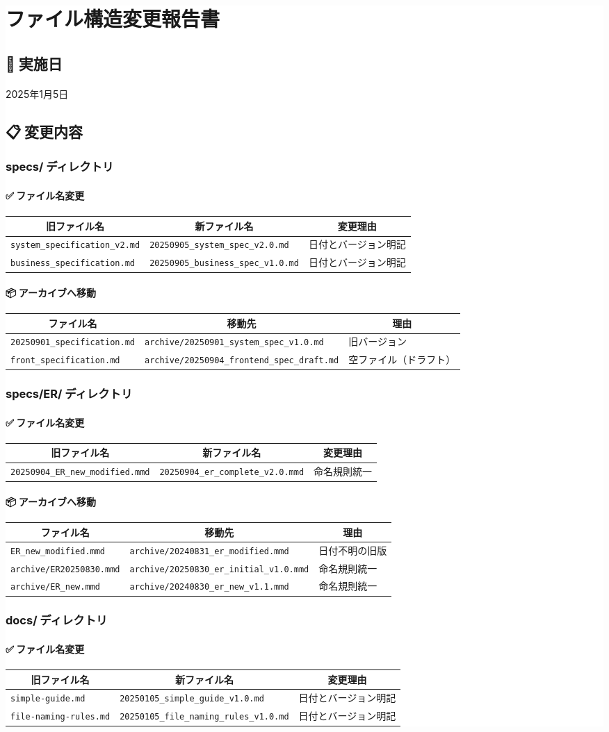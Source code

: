 # ファイル構造変更報告書

## 📅 実施日
2025年1月5日

## 📋 変更内容

### specs/ ディレクトリ

#### ✅ ファイル名変更
| 旧ファイル名 | 新ファイル名 | 変更理由 |
|------------|------------|---------|
| `system_specification_v2.md` | `20250905_system_spec_v2.0.md` | 日付とバージョン明記 |
| `business_specification.md` | `20250905_business_spec_v1.0.md` | 日付とバージョン明記 |

#### 📦 アーカイブへ移動
| ファイル名 | 移動先 | 理由 |
|----------|--------|------|
| `20250901_specification.md` | `archive/20250901_system_spec_v1.0.md` | 旧バージョン |
| `front_specification.md` | `archive/20250904_frontend_spec_draft.md` | 空ファイル（ドラフト） |

### specs/ER/ ディレクトリ

#### ✅ ファイル名変更
| 旧ファイル名 | 新ファイル名 | 変更理由 |
|------------|------------|---------|
| `20250904_ER_new_modified.mmd` | `20250904_er_complete_v2.0.mmd` | 命名規則統一 |

#### 📦 アーカイブへ移動
| ファイル名 | 移動先 | 理由 |
|----------|--------|------|
| `ER_new_modified.mmd` | `archive/20240831_er_modified.mmd` | 日付不明の旧版 |
| `archive/ER20250830.mmd` | `archive/20250830_er_initial_v1.0.mmd` | 命名規則統一 |
| `archive/ER_new.mmd` | `archive/20240830_er_new_v1.1.mmd` | 命名規則統一 |

### docs/ ディレクトリ

#### ✅ ファイル名変更
| 旧ファイル名 | 新ファイル名 | 変更理由 |
|------------|------------|---------|
| `simple-guide.md` | `20250105_simple_guide_v1.0.md` | 日付とバージョン明記 |
| `file-naming-rules.md` | `20250105_file_naming_rules_v1.0.md` | 日付とバージョン明記 |
